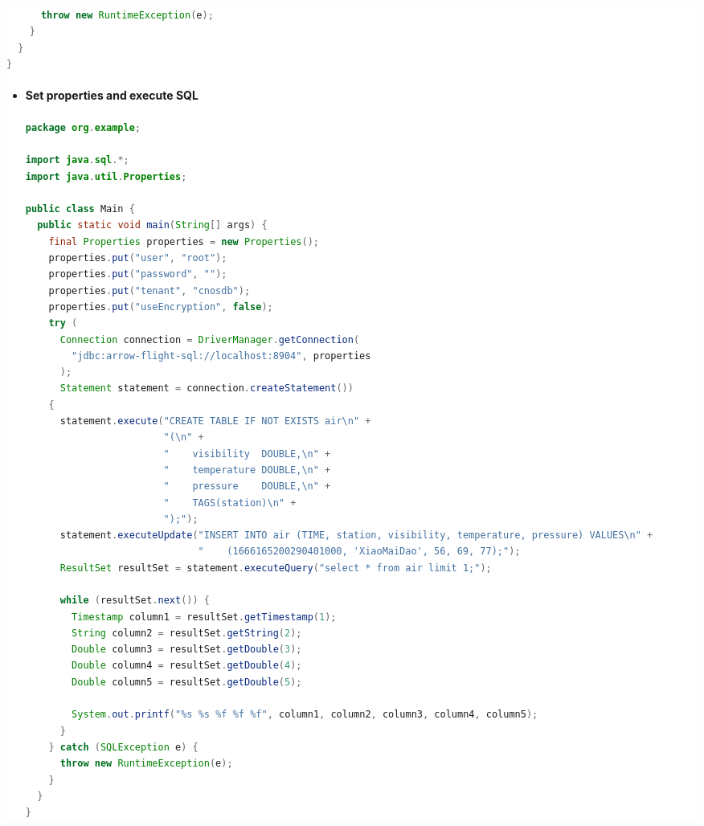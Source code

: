   ```java
        throw new RuntimeException(e);
      }
    }
  }
  ```

- #### Set properties and execute SQL

  ```java
  package org.example;

  import java.sql.*;
  import java.util.Properties;

  public class Main {
    public static void main(String[] args) {
      final Properties properties = new Properties();
      properties.put("user", "root");
      properties.put("password", "");
      properties.put("tenant", "cnosdb");
      properties.put("useEncryption", false);
      try (
        Connection connection = DriverManager.getConnection(
          "jdbc:arrow-flight-sql://localhost:8904", properties
        );
        Statement statement = connection.createStatement())
      {
        statement.execute("CREATE TABLE IF NOT EXISTS air\n" +
                          "(\n" +
                          "    visibility  DOUBLE,\n" +
                          "    temperature DOUBLE,\n" +
                          "    pressure    DOUBLE,\n" +
                          "    TAGS(station)\n" +
                          ");");
        statement.executeUpdate("INSERT INTO air (TIME, station, visibility, temperature, pressure) VALUES\n" +
                                "    (1666165200290401000, 'XiaoMaiDao', 56, 69, 77);");
        ResultSet resultSet = statement.executeQuery("select * from air limit 1;");

        while (resultSet.next()) {
          Timestamp column1 = resultSet.getTimestamp(1);
          String column2 = resultSet.getString(2);
          Double column3 = resultSet.getDouble(3);
          Double column4 = resultSet.getDouble(4);
          Double column5 = resultSet.getDouble(5);

          System.out.printf("%s %s %f %f %f", column1, column2, column3, column4, column5);
        }
      } catch (SQLException e) {
        throw new RuntimeException(e);
      }
    }
  }

  ```
